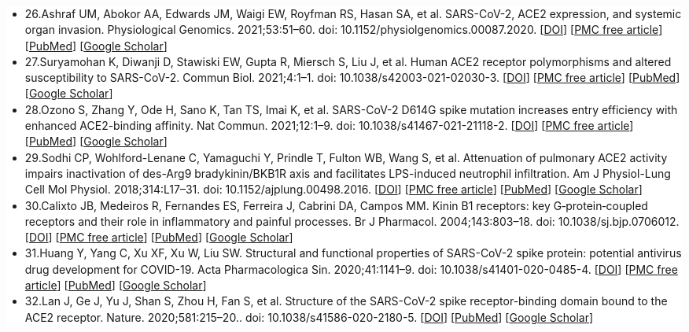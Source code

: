 * 26.Ashraf UM, Abokor AA, Edwards JM, Waigi EW, Royfman RS, Hasan SA, et al. SARS-CoV-2, ACE2 expression, and systemic organ invasion. Physiological Genomics. 2021;53:51–60. doi: 10.1152/physiolgenomics.00087.2020. [[DOI](https://doi.org/10.1152/physiolgenomics.00087.2020)] [[PMC free article](/articles/PMC7900915/)] [[PubMed](https://pubmed.ncbi.nlm.nih.gov/33275540/)] [[Google Scholar](https://scholar.google.com/scholar_lookup?journal=Physiological%20Genomics&title=SARS-CoV-2,%20ACE2%20expression,%20and%20systemic%20organ%20invasion&author=UM%20Ashraf&author=AA%20Abokor&author=JM%20Edwards&author=EW%20Waigi&author=RS%20Royfman&volume=53&publication_year=2021&pages=51-60&pmid=33275540&doi=10.1152/physiolgenomics.00087.2020&)]
* 27.Suryamohan K, Diwanji D, Stawiski EW, Gupta R, Miersch S, Liu J, et al. Human ACE2 receptor polymorphisms and altered susceptibility to SARS-CoV-2. Commun Biol. 2021;4:1–1. doi: 10.1038/s42003-021-02030-3. [[DOI](https://doi.org/10.1038/s42003-021-02030-3)] [[PMC free article](/articles/PMC8041869/)] [[PubMed](https://pubmed.ncbi.nlm.nih.gov/33846513/)] [[Google Scholar](https://scholar.google.com/scholar_lookup?journal=Commun%20Biol&title=Human%20ACE2%20receptor%20polymorphisms%20and%20altered%20susceptibility%20to%20SARS-CoV-2&author=K%20Suryamohan&author=D%20Diwanji&author=EW%20Stawiski&author=R%20Gupta&author=S%20Miersch&volume=4&publication_year=2021&pages=1-1&pmid=33846513&doi=10.1038/s42003-021-02030-3&)]
* 28.Ozono S, Zhang Y, Ode H, Sano K, Tan TS, Imai K, et al. SARS-CoV-2 D614G spike mutation increases entry efficiency with enhanced ACE2-binding affinity. Nat Commun. 2021;12:1–9. doi: 10.1038/s41467-021-21118-2. [[DOI](https://doi.org/10.1038/s41467-021-21118-2)] [[PMC free article](/articles/PMC7870668/)] [[PubMed](https://pubmed.ncbi.nlm.nih.gov/33558493/)] [[Google Scholar](https://scholar.google.com/scholar_lookup?journal=Nat%20Commun&title=SARS-CoV-2%20D614G%20spike%20mutation%20increases%20entry%20efficiency%20with%20enhanced%20ACE2-binding%20affinity&author=S%20Ozono&author=Y%20Zhang&author=H%20Ode&author=K%20Sano&author=TS%20Tan&volume=12&publication_year=2021&pages=1-9&pmid=33558493&doi=10.1038/s41467-021-21118-2&)]
* 29.Sodhi CP, Wohlford-Lenane C, Yamaguchi Y, Prindle T, Fulton WB, Wang S, et al. Attenuation of pulmonary ACE2 activity impairs inactivation of des-Arg9 bradykinin/BKB1R axis and facilitates LPS-induced neutrophil infiltration. Am J Physiol-Lung Cell Mol Physiol. 2018;314:L17–31. doi: 10.1152/ajplung.00498.2016. [[DOI](https://doi.org/10.1152/ajplung.00498.2016)] [[PMC free article](/articles/PMC5866432/)] [[PubMed](https://pubmed.ncbi.nlm.nih.gov/28935640/)] [[Google Scholar](https://scholar.google.com/scholar_lookup?journal=Am%20J%20Physiol-Lung%20Cell%20Mol%20Physiol&title=Attenuation%20of%20pulmonary%20ACE2%20activity%20impairs%20inactivation%20of%20des-Arg9%20bradykinin/BKB1R%20axis%20and%20facilitates%20LPS-induced%20neutrophil%20infiltration&author=CP%20Sodhi&author=C%20Wohlford-Lenane&author=Y%20Yamaguchi&author=T%20Prindle&author=WB%20Fulton&volume=314&publication_year=2018&pages=L17-31&pmid=28935640&doi=10.1152/ajplung.00498.2016&)]
* 30.Calixto JB, Medeiros R, Fernandes ES, Ferreira J, Cabrini DA, Campos MM. Kinin B1 receptors: key G‐protein‐coupled receptors and their role in inflammatory and painful processes. Br J Pharmacol. 2004;143:803–18. doi: 10.1038/sj.bjp.0706012. [[DOI](https://doi.org/10.1038/sj.bjp.0706012)] [[PMC free article](/articles/PMC1575942/)] [[PubMed](https://pubmed.ncbi.nlm.nih.gov/15520046/)] [[Google Scholar](https://scholar.google.com/scholar_lookup?journal=Br%20J%20Pharmacol&title=Kinin%20B1%20receptors:%20key%20G%E2%80%90protein%E2%80%90coupled%20receptors%20and%20their%20role%20in%20inflammatory%20and%20painful%20processes&author=JB%20Calixto&author=R%20Medeiros&author=ES%20Fernandes&author=J%20Ferreira&author=DA%20Cabrini&volume=143&publication_year=2004&pages=803-18&pmid=15520046&doi=10.1038/sj.bjp.0706012&)]
* 31.Huang Y, Yang C, Xu XF, Xu W, Liu SW. Structural and functional properties of SARS-CoV-2 spike protein: potential antivirus drug development for COVID-19. Acta Pharmacologica Sin. 2020;41:1141–9. doi: 10.1038/s41401-020-0485-4. [[DOI](https://doi.org/10.1038/s41401-020-0485-4)] [[PMC free article](/articles/PMC7396720/)] [[PubMed](https://pubmed.ncbi.nlm.nih.gov/32747721/)] [[Google Scholar](https://scholar.google.com/scholar_lookup?journal=Acta%20Pharmacologica%20Sin&title=Structural%20and%20functional%20properties%20of%20SARS-CoV-2%20spike%20protein:%20potential%20antivirus%20drug%20development%20for%20COVID-19&author=Y%20Huang&author=C%20Yang&author=XF%20Xu&author=W%20Xu&author=SW%20Liu&volume=41&publication_year=2020&pages=1141-9&pmid=32747721&doi=10.1038/s41401-020-0485-4&)]
* 32.Lan J, Ge J, Yu J, Shan S, Zhou H, Fan S, et al. Structure of the SARS-CoV-2 spike receptor-binding domain bound to the ACE2 receptor. Nature. 2020;581:215–20.. doi: 10.1038/s41586-020-2180-5. [[DOI](https://doi.org/10.1038/s41586-020-2180-5)] [[PubMed](https://pubmed.ncbi.nlm.nih.gov/32225176/)] [[Google Scholar](https://scholar.google.com/scholar_lookup?journal=Nature.&title=Structure%20of%20the%20SARS-CoV-2%20spike%20receptor-binding%20domain%20bound%20to%20the%20ACE2%20receptor&author=J%20Lan&author=J%20Ge&author=J%20Yu&author=S%20Shan&author=H%20Zhou&volume=581&publication_year=2020&pages=215-20.&pmid=32225176&doi=10.1038/s41586-020-2180-5&)]